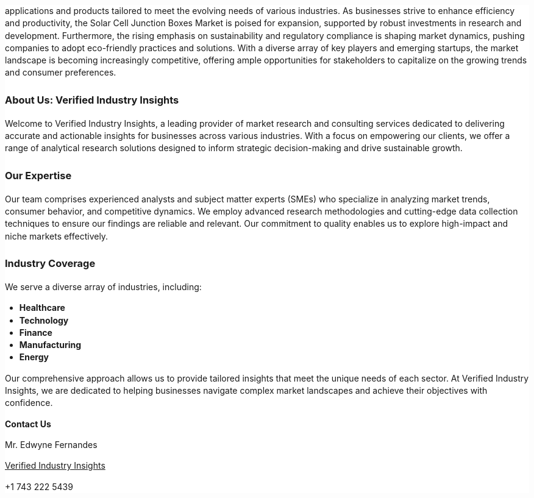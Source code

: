 applications and products tailored to meet the evolving needs of various industries. As businesses strive to enhance efficiency and productivity, the Solar Cell Junction Boxes Market is poised for expansion, supported by robust investments in research and development. Furthermore, the rising emphasis on sustainability and regulatory compliance is shaping market dynamics, pushing companies to adopt eco-friendly practices and solutions. With a diverse array of key players and emerging startups, the market landscape is becoming increasingly competitive, offering ample opportunities for stakeholders to capitalize on the growing trends and consumer preferences.</p><h3>About Us: Verified Industry Insights</h3><p>Welcome to Verified Industry Insights, a leading provider of market research and consulting services dedicated to delivering accurate and actionable insights for businesses across various industries. With a focus on empowering our clients, we offer a range of analytical research solutions designed to inform strategic decision-making and drive sustainable growth.</p><h3>Our Expertise</h3><p>Our team comprises experienced analysts and subject matter experts (SMEs) who specialize in analyzing market trends, consumer behavior, and competitive dynamics. We employ advanced research methodologies and cutting-edge data collection techniques to ensure our findings are reliable and relevant. Our commitment to quality enables us to explore high-impact and niche markets effectively.</p><h3>Industry Coverage</h3><p>We serve a diverse array of industries, including:</p><ul><li><strong>Healthcare</strong></li><li><strong>Technology</strong></li><li><strong>Finance</strong></li><li><strong>Manufacturing</strong></li><li><strong>Energy</strong></li></ul><p>Our comprehensive approach allows us to provide tailored insights that meet the unique needs of each sector. At Verified Industry Insights, we are dedicated to helping businesses navigate complex market landscapes and achieve their objectives with confidence.</p><p><strong>Contact Us</strong></p><p>Mr. Edwyne Fernandes</p><p><a href="https://www.verifiedindustryinsights.com/">Verified Industry Insights</a></p><p>+1 743 222 5439</p>

